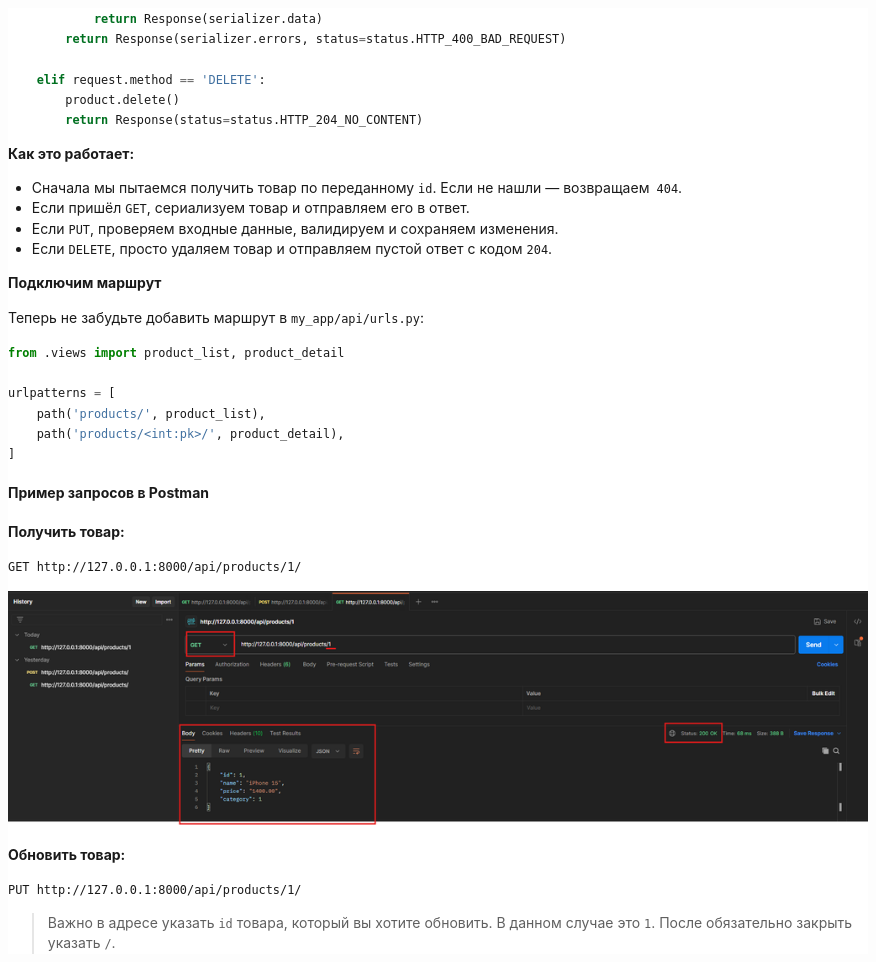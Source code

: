 ```python
            return Response(serializer.data)
        return Response(serializer.errors, status=status.HTTP_400_BAD_REQUEST)

    elif request.method == 'DELETE':
        product.delete()
        return Response(status=status.HTTP_204_NO_CONTENT)
```

**Как это работает:**
- Сначала мы пытаемся получить товар по переданному `id`. Если не нашли — возвращаем` 404`.
- Если пришёл `GET`, сериализуем товар и отправляем его в ответ.
- Если `PUT`, проверяем входные данные, валидируем и сохраняем изменения.
- Если `DELETE`, просто удаляем товар и отправляем пустой ответ с кодом `204`.

**Подключим маршрут**

Теперь не забудьте добавить маршрут в `my_app/api/urls.py`:

```python
from .views import product_list, product_detail

urlpatterns = [
    path('products/', product_list),
    path('products/<int:pk>/', product_detail),
]
```

#### Пример запросов в Postman

**Получить товар:**
```http
GET http://127.0.0.1:8000/api/products/1/
```

![](image/serializer_get_pk.png)

**Обновить товар:**
```http
PUT http://127.0.0.1:8000/api/products/1/
```

> Важно в адресе указать `id` товара, который вы хотите обновить. В данном случае это `1`. После обязательно закрыть указать `/`.
